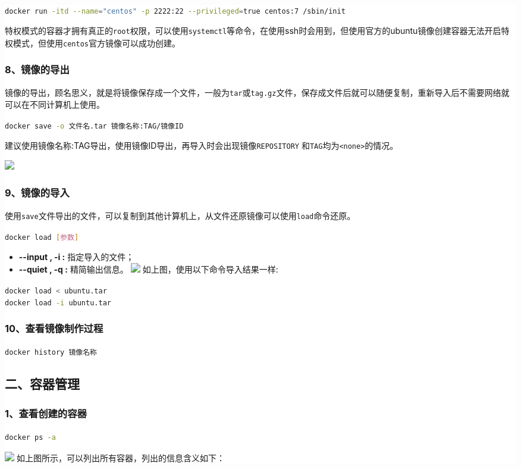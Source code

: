 ```bash
docker run -itd --name="centos" -p 2222:22 --privileged=true centos:7 /sbin/init
```

​         特权模式的容器才拥有真正的`root`权限，可以使用`systemctl`等命令，在使用ssh时会用到，但使用官方的ubuntu镜像创建容器无法开启特权模式，但使用`centos`官方镜像可以成功创建。



### 8、镜像的导出

​       镜像的导出，顾名思义，就是将镜像保存成一个文件，一般为`tar`或`tag.gz`文件，保存成文件后就可以随便复制，重新导入后不需要网络就可以在不同计算机上使用。

```bash
docker save -o 文件名.tar 镜像名称:TAG/镜像ID
```
建议使用镜像名称:TAG导出，使用镜像ID导出，再导入时会出现镜像`REPOSITORY` 和`TAG`均为`<none>`的情况。

![](http://doc.xjfyt.top/markdown_img/Pasted%20image%2020220710090047.png)



### 9、镜像的导入

使用`save`文件导出的文件，可以复制到其他计算机上，从文件还原镜像可以使用`load`命令还原。

```bash
docker load [参数]
```
- **--input , -i :** 指定导入的文件；
- **--quiet , -q :** 精简输出信息。
![](http://doc.xjfyt.top/markdown_img/Pasted%20image%2020220710090425.png)
如上图，使用以下命令导入结果一样:
```bash
docker load < ubuntu.tar
docker load -i ubuntu.tar
```



### 10、查看镜像制作过程

```bash
docker history 镜像名称
```



## 二、容器管理

### 1、查看创建的容器
```bash
docker ps -a
```
![](http://doc.xjfyt.top/markdown_img/Pasted%20image%2020220709183355.png)
如上图所示，可以列出所有容器，列出的信息含义如下：
